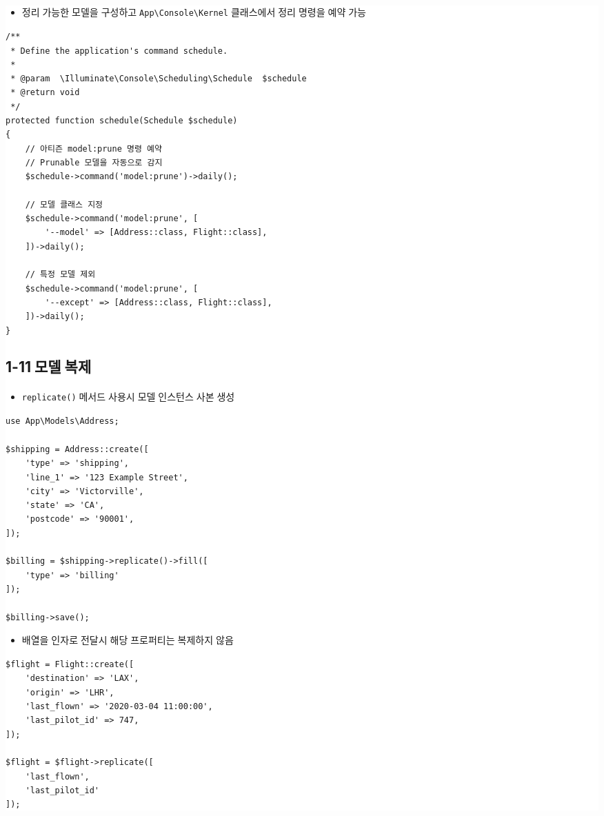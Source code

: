 - 정리 가능한 모델을 구성하고 `App\Console\Kernel` 클래스에서 정리 명령을 예약 가능

```
/**
 * Define the application's command schedule.
 *
 * @param  \Illuminate\Console\Scheduling\Schedule  $schedule
 * @return void
 */
protected function schedule(Schedule $schedule)
{
    // 아티즌 model:prune 명령 예약
    // Prunable 모델을 자동으로 감지
    $schedule->command('model:prune')->daily();

    // 모델 클래스 지정
    $schedule->command('model:prune', [
        '--model' => [Address::class, Flight::class],
    ])->daily();

    // 특정 모델 제외
    $schedule->command('model:prune', [
        '--except' => [Address::class, Flight::class],
    ])->daily();
}
```

## 1-11 모델 복제

- `replicate()` 메서드 사용시 모델 인스턴스 사본 생성

```
use App\Models\Address;

$shipping = Address::create([
    'type' => 'shipping',
    'line_1' => '123 Example Street',
    'city' => 'Victorville',
    'state' => 'CA',
    'postcode' => '90001',
]);

$billing = $shipping->replicate()->fill([
    'type' => 'billing'
]);

$billing->save();
```

- 배열을 인자로 전달시 해당 프로퍼티는 복제하지 않음

```
$flight = Flight::create([
    'destination' => 'LAX',
    'origin' => 'LHR',
    'last_flown' => '2020-03-04 11:00:00',
    'last_pilot_id' => 747,
]);

$flight = $flight->replicate([
    'last_flown',
    'last_pilot_id'
]);
```
